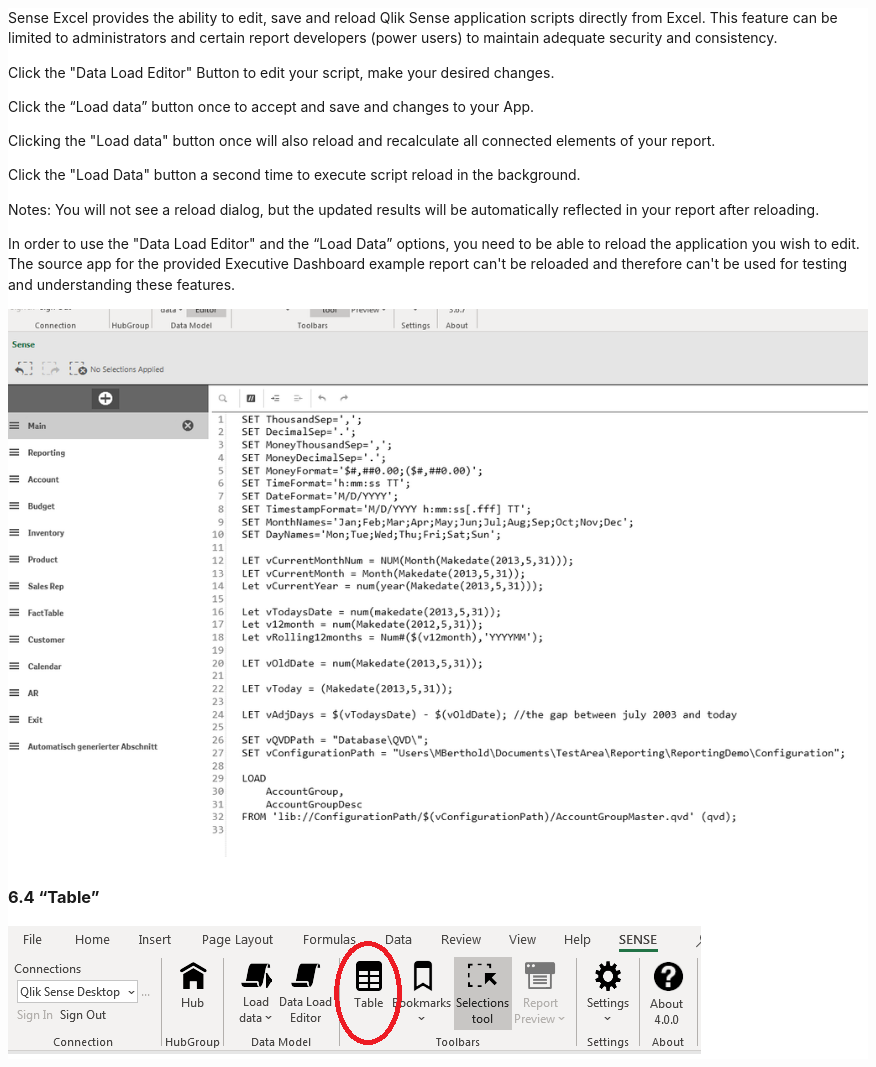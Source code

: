 Sense Excel provides the ability to edit, save and reload Qlik Sense application scripts directly from Excel. This feature can be limited to administrators and certain report developers (power users) to maintain adequate security and consistency. 

Click the "Data Load Editor" Button to edit your script, make your desired changes.

Click the “Load data” button once to accept and save and changes to your App.

Clicking the "Load data" button once will also reload and recalculate all connected elements of your report.

Click the "Load Data" button a second time to execute script reload in the background. 

Notes: You will not see a reload dialog, but the updated results will be automatically reflected in your report after reloading. 

In order to use the "Data Load Editor" and the “Load Data” options, you need to be able to reload the application you wish to edit. The source app for the provided Executive Dashboard example report can't be reloaded and therefore can't be used for testing and understanding these features.

![Data load editor](https://github.com/senseexcel/senseexcel/blob/master/images/SE-Toolbar-Data-load-editor.png)


### 6.4 “Table” 

![Table](https://github.com/senseexcel/senseexcel/blob/master/images/SE-Toolbar-Table.png)
